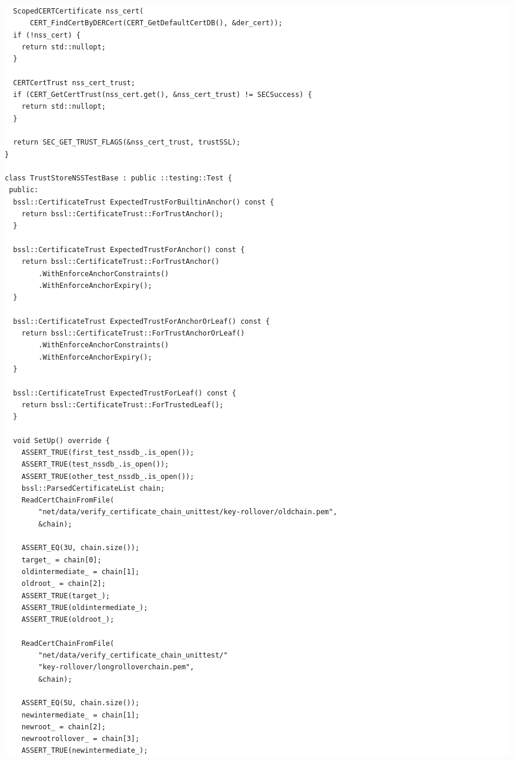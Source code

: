 ```
  ScopedCERTCertificate nss_cert(
      CERT_FindCertByDERCert(CERT_GetDefaultCertDB(), &der_cert));
  if (!nss_cert) {
    return std::nullopt;
  }

  CERTCertTrust nss_cert_trust;
  if (CERT_GetCertTrust(nss_cert.get(), &nss_cert_trust) != SECSuccess) {
    return std::nullopt;
  }

  return SEC_GET_TRUST_FLAGS(&nss_cert_trust, trustSSL);
}

class TrustStoreNSSTestBase : public ::testing::Test {
 public:
  bssl::CertificateTrust ExpectedTrustForBuiltinAnchor() const {
    return bssl::CertificateTrust::ForTrustAnchor();
  }

  bssl::CertificateTrust ExpectedTrustForAnchor() const {
    return bssl::CertificateTrust::ForTrustAnchor()
        .WithEnforceAnchorConstraints()
        .WithEnforceAnchorExpiry();
  }

  bssl::CertificateTrust ExpectedTrustForAnchorOrLeaf() const {
    return bssl::CertificateTrust::ForTrustAnchorOrLeaf()
        .WithEnforceAnchorConstraints()
        .WithEnforceAnchorExpiry();
  }

  bssl::CertificateTrust ExpectedTrustForLeaf() const {
    return bssl::CertificateTrust::ForTrustedLeaf();
  }

  void SetUp() override {
    ASSERT_TRUE(first_test_nssdb_.is_open());
    ASSERT_TRUE(test_nssdb_.is_open());
    ASSERT_TRUE(other_test_nssdb_.is_open());
    bssl::ParsedCertificateList chain;
    ReadCertChainFromFile(
        "net/data/verify_certificate_chain_unittest/key-rollover/oldchain.pem",
        &chain);

    ASSERT_EQ(3U, chain.size());
    target_ = chain[0];
    oldintermediate_ = chain[1];
    oldroot_ = chain[2];
    ASSERT_TRUE(target_);
    ASSERT_TRUE(oldintermediate_);
    ASSERT_TRUE(oldroot_);

    ReadCertChainFromFile(
        "net/data/verify_certificate_chain_unittest/"
        "key-rollover/longrolloverchain.pem",
        &chain);

    ASSERT_EQ(5U, chain.size());
    newintermediate_ = chain[1];
    newroot_ = chain[2];
    newrootrollover_ = chain[3];
    ASSERT_TRUE(newintermediate_);
```